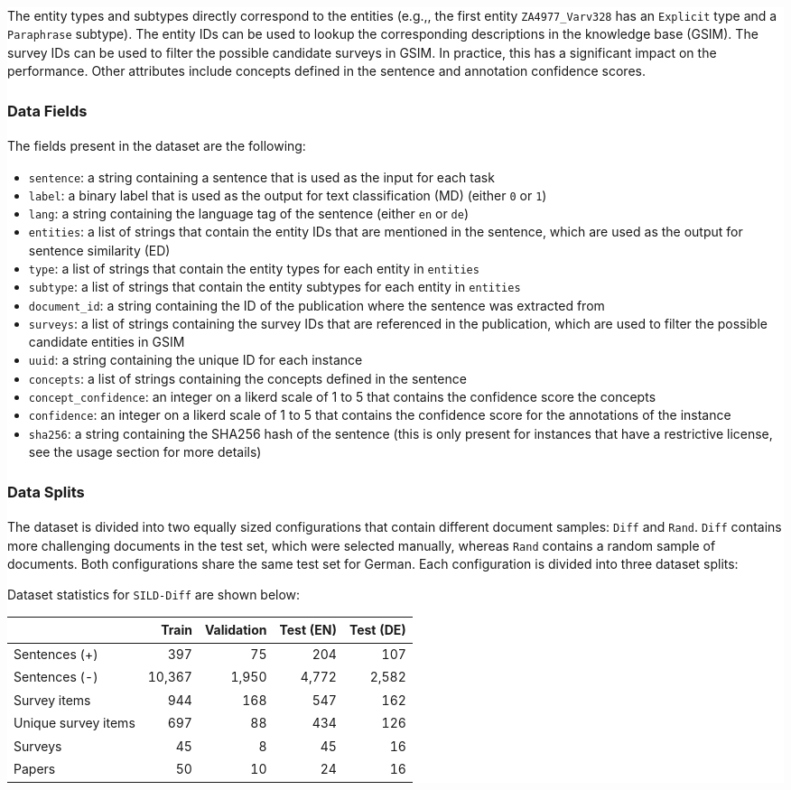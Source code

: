 The entity types and subtypes directly correspond to the entities (e.g.,, the first entity `ZA4977_Varv328` has an `Explicit` type and a `Paraphrase` subtype). The entity IDs can be used to lookup the corresponding descriptions in the knowledge base (GSIM). The survey IDs can be used to filter the possible candidate surveys in GSIM. In practice, this has a significant impact on the performance. Other attributes include concepts defined in the sentence and annotation confidence scores.


### Data Fields

The fields present in the dataset are the following:

- `sentence`: a string containing a sentence that is used as the input for each task
- `label`: a binary label that is used as the output for text classification (MD) (either `0` or `1`)
- `lang`: a string containing the language tag of the sentence (either `en` or `de`)
- `entities`: a list of strings that contain the entity IDs that are mentioned in the sentence, which are used as the output for sentence similarity (ED)
- `type`: a list of strings that contain the entity types for each entity in `entities`
- `subtype`: a list of strings that contain the entity subtypes for each entity in `entities`
- `document_id`: a string containing the ID of the publication where the sentence was extracted from
- `surveys`: a list of strings containing the survey IDs that are referenced in the publication, which are used to filter the possible candidate entities in GSIM
- `uuid`: a string containing the unique ID for each instance
- `concepts`: a list of strings containing the concepts defined in the sentence
- `concept_confidence`: an integer on a likerd scale of 1 to 5 that contains the confidence score the concepts
- `confidence`: an integer on a likerd scale of 1 to 5 that contains the confidence score for the annotations of the instance
- `sha256`: a string containing the SHA256 hash of the sentence (this is only present for instances that have a restrictive license, see the usage section for more details)

### Data Splits

The dataset is divided into two equally sized configurations that contain different document samples: `Diff` and `Rand`. `Diff` contains more challenging documents in the test set, which were selected manually, whereas `Rand` contains a random sample of documents. Both configurations share the same test set for German. Each configuration is divided into three dataset splits:

Dataset statistics for `SILD-Diff` are shown below:

|                         | Train | Validation | Test (EN) | Test (DE)
|-------------------------|-------:|----------:|----------:|----------:|
| Sentences (+)           |    397 |        75 |       204 |       107 |
| Sentences (-)           | 10,367 |     1,950 |     4,772 |     2,582 |
| Survey items            |    944 |       168 |       547 |       162 |
| Unique survey items     |    697 |        88 |       434 |       126 |
| Surveys                 |     45 |         8 |        45 |        16 |
| Papers                  |     50 |        10 |        24 |        16 |
